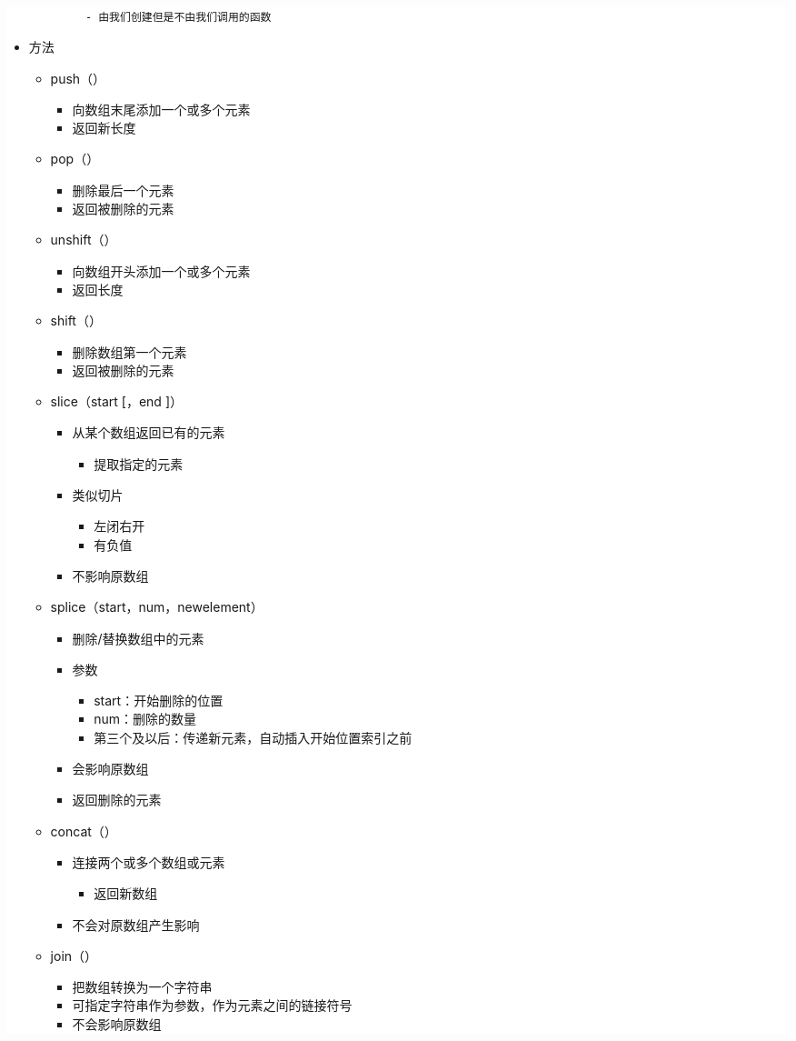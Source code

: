 				- 由我们创建但是不由我们调用的函数

- 方法

	- push（）

		- 向数组末尾添加一个或多个元素
		- 返回新长度

	- pop（）

		- 删除最后一个元素
		- 返回被删除的元素

	- unshift（）

		- 向数组开头添加一个或多个元素
		- 返回长度

	- shift（）

		- 删除数组第一个元素
		- 返回被删除的元素

	- slice（start [，end ]）

		- 从某个数组返回已有的元素

			- 提取指定的元素

		- 类似切片

			- 左闭右开
			- 有负值

		- 不影响原数组

	- splice（start，num，newelement）

		- 删除/替换数组中的元素
		- 参数

			- start：开始删除的位置
			- num：删除的数量
			- 第三个及以后：传递新元素，自动插入开始位置索引之前

		- 会影响原数组
		- 返回删除的元素

	- concat（）

		- 连接两个或多个数组或元素

			- 返回新数组

		- 不会对原数组产生影响

	- join（）

		- 把数组转换为一个字符串
		- 可指定字符串作为参数，作为元素之间的链接符号
		- 不会影响原数组
